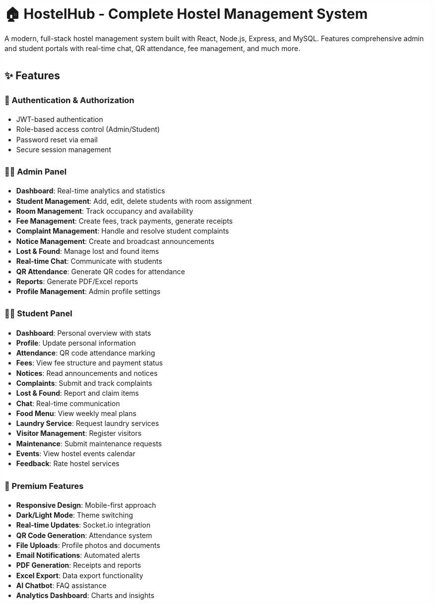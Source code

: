 # 🏠 HostelHub - Complete Hostel Management System

A modern, full-stack hostel management system built with React, Node.js, Express, and MySQL. Features comprehensive admin and student portals with real-time chat, QR attendance, fee management, and much more.

## ✨ Features

### 🔐 Authentication & Authorization
- JWT-based authentication
- Role-based access control (Admin/Student)
- Password reset via email
- Secure session management

### 🧑‍💼 Admin Panel
- **Dashboard**: Real-time analytics and statistics
- **Student Management**: Add, edit, delete students with room assignment
- **Room Management**: Track occupancy and availability
- **Fee Management**: Create fees, track payments, generate receipts
- **Complaint Management**: Handle and resolve student complaints
- **Notice Management**: Create and broadcast announcements
- **Lost & Found**: Manage lost and found items
- **Real-time Chat**: Communicate with students
- **QR Attendance**: Generate QR codes for attendance
- **Reports**: Generate PDF/Excel reports
- **Profile Management**: Admin profile settings

### 🧑‍🎓 Student Panel
- **Dashboard**: Personal overview with stats
- **Profile**: Update personal information
- **Attendance**: QR code attendance marking
- **Fees**: View fee structure and payment status
- **Notices**: Read announcements and notices
- **Complaints**: Submit and track complaints
- **Lost & Found**: Report and claim items
- **Chat**: Real-time communication
- **Food Menu**: View weekly meal plans
- **Laundry Service**: Request laundry services
- **Visitor Management**: Register visitors
- **Maintenance**: Submit maintenance requests
- **Events**: View hostel events calendar
- **Feedback**: Rate hostel services

### 🎨 Premium Features
- **Responsive Design**: Mobile-first approach
- **Dark/Light Mode**: Theme switching
- **Real-time Updates**: Socket.io integration
- **QR Code Generation**: Attendance system
- **File Uploads**: Profile photos and documents
- **Email Notifications**: Automated alerts
- **PDF Generation**: Receipts and reports
- **Excel Export**: Data export functionality
- **AI Chatbot**: FAQ assistance
- **Analytics Dashboard**: Charts and insights
